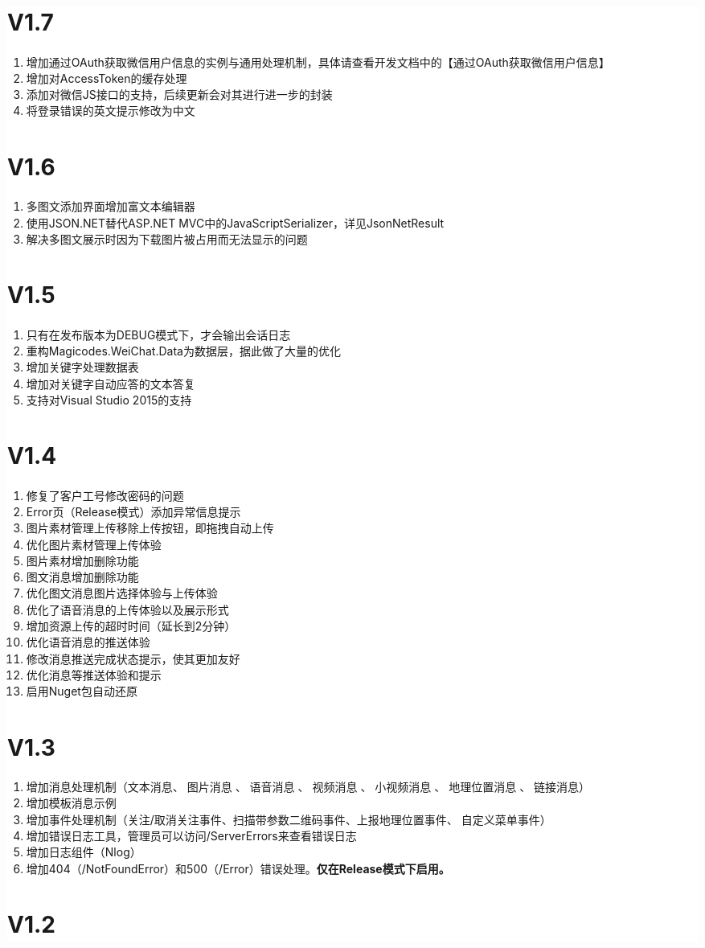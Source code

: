 
# V1.7
1. 增加通过OAuth获取微信用户信息的实例与通用处理机制，具体请查看开发文档中的【通过OAuth获取微信用户信息】
2. 增加对AccessToken的缓存处理
3. 添加对微信JS接口的支持，后续更新会对其进行进一步的封装
4. 将登录错误的英文提示修改为中文

# V1.6
1. 多图文添加界面增加富文本编辑器
2. 使用JSON.NET替代ASP.NET MVC中的JavaScriptSerializer，详见JsonNetResult
3. 解决多图文展示时因为下载图片被占用而无法显示的问题

# V1.5
1. 只有在发布版本为DEBUG模式下，才会输出会话日志
2. 重构Magicodes.WeiChat.Data为数据层，据此做了大量的优化
3. 增加关键字处理数据表
4. 增加对关键字自动应答的文本答复
5. 支持对Visual Studio 2015的支持

# V1.4
1. 修复了客户工号修改密码的问题
2. Error页（Release模式）添加异常信息提示
3. 图片素材管理上传移除上传按钮，即拖拽自动上传
4. 优化图片素材管理上传体验
5. 图片素材增加删除功能
6. 图文消息增加删除功能
7. 优化图文消息图片选择体验与上传体验
8. 优化了语音消息的上传体验以及展示形式
9. 增加资源上传的超时时间（延长到2分钟）
10. 优化语音消息的推送体验
11. 修改消息推送完成状态提示，使其更加友好
12. 优化消息等推送体验和提示
13. 启用Nuget包自动还原

# V1.3

1. 增加消息处理机制（文本消息、 图片消息 、 语音消息 、 视频消息 、 小视频消息 、 地理位置消息 、 链接消息）
2. 增加模板消息示例
3. 增加事件处理机制（关注/取消关注事件、扫描带参数二维码事件、上报地理位置事件、 自定义菜单事件）
4. 增加错误日志工具，管理员可以访问/ServerErrors来查看错误日志
5. 增加日志组件（Nlog）
6. 增加404（/NotFoundError）和500（/Error）错误处理。**仅在Release模式下启用。**

# V1.2

